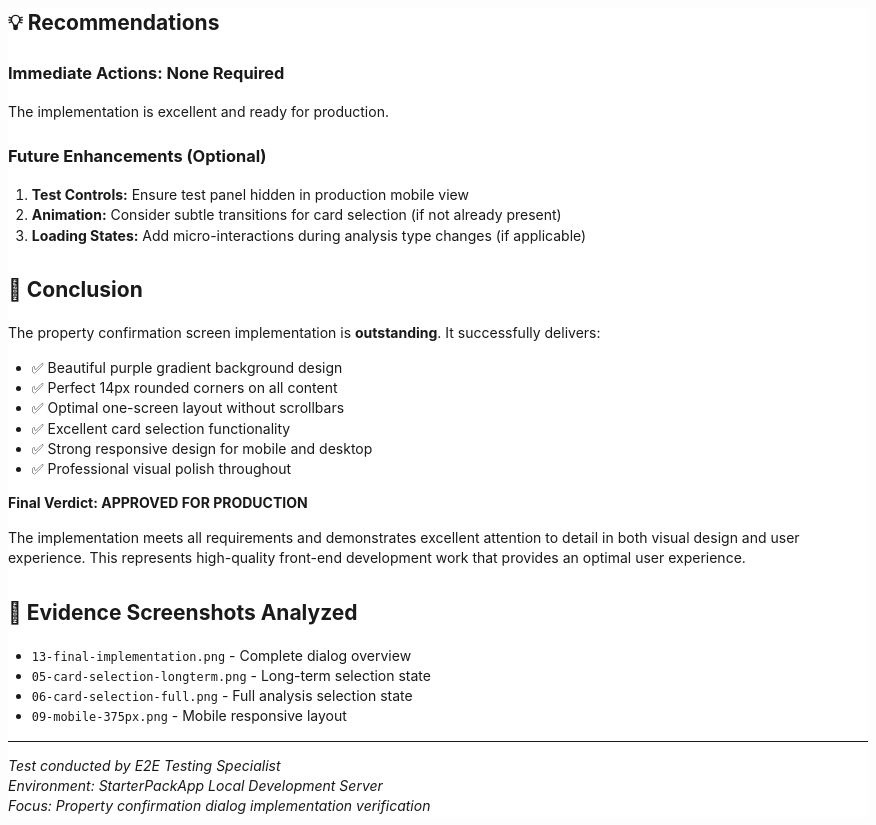 ## 💡 Recommendations

### Immediate Actions: None Required
The implementation is excellent and ready for production.

### Future Enhancements (Optional)
1. **Test Controls:** Ensure test panel hidden in production mobile view
2. **Animation:** Consider subtle transitions for card selection (if not already present)
3. **Loading States:** Add micro-interactions during analysis type changes (if applicable)

## 🎉 Conclusion

The property confirmation screen implementation is **outstanding**. It successfully delivers:

- ✅ Beautiful purple gradient background design
- ✅ Perfect 14px rounded corners on all content
- ✅ Optimal one-screen layout without scrollbars  
- ✅ Excellent card selection functionality
- ✅ Strong responsive design for mobile and desktop
- ✅ Professional visual polish throughout

**Final Verdict: APPROVED FOR PRODUCTION** 

The implementation meets all requirements and demonstrates excellent attention to detail in both visual design and user experience. This represents high-quality front-end development work that provides an optimal user experience.

## 📸 Evidence Screenshots Analyzed

- `13-final-implementation.png` - Complete dialog overview
- `05-card-selection-longterm.png` - Long-term selection state  
- `06-card-selection-full.png` - Full analysis selection state
- `09-mobile-375px.png` - Mobile responsive layout

---

*Test conducted by E2E Testing Specialist*  
*Environment: StarterPackApp Local Development Server*  
*Focus: Property confirmation dialog implementation verification*